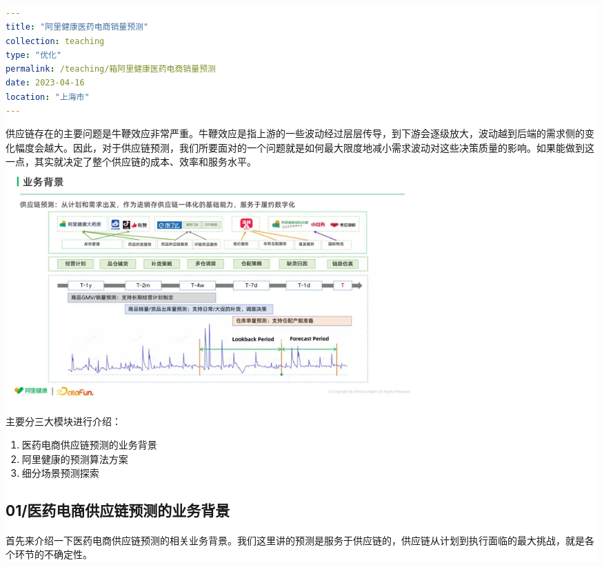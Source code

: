 ```yaml
---
title: "阿里健康医药电商销量预测"
collection: teaching
type: "优化"
permalink: /teaching/箱阿里健康医药电商销量预测
date: 2023-04-16
location: "上海市"
---
```


供应链存在的主要问题是牛鞭效应非常严重。牛鞭效应是指上游的一些波动经过层层传导，到下游会逐级放大，波动越到后端的需求侧的变化幅度会越大。因此，对于供应链预测，我们所要面对的一个问题就是如何最大限度地减小需求波动对这些决策质量的影响。如果能做到这一点，其实就决定了整个供应链的成本、效率和服务水平。
<br/><img src='/images/jk_1.png' width="600">

主要分三大模块进行介绍：

1. 医药电商供应链预测的业务背景
2. 阿里健康的预测算法方案
3. 细分场景预测探索


## 01/医药电商供应链预测的业务背景


首先来介绍一下医药电商供应链预测的相关业务背景。我们这里讲的预测是服务于供应链的，供应链从计划到执行面临的最大挑战，就是各个环节的不确定性。

